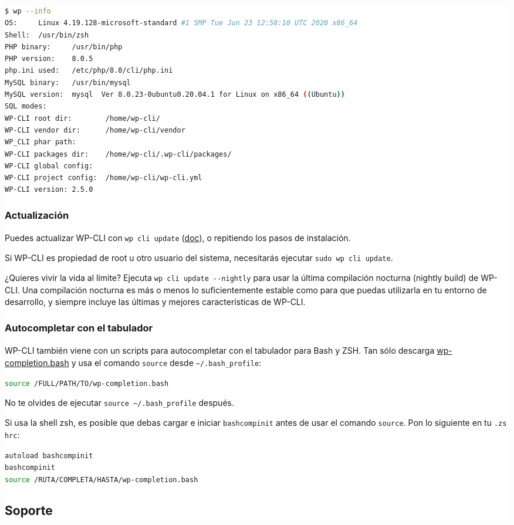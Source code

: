 ```bash
$ wp --info
OS:     Linux 4.19.128-microsoft-standard #1 SMP Tue Jun 23 12:58:10 UTC 2020 x86_64
Shell:  /usr/bin/zsh
PHP binary:     /usr/bin/php
PHP version:    8.0.5
php.ini used:   /etc/php/8.0/cli/php.ini
MySQL binary:   /usr/bin/mysql
MySQL version:  mysql  Ver 8.0.23-0ubuntu0.20.04.1 for Linux on x86_64 ((Ubuntu))
SQL modes:
WP-CLI root dir:        /home/wp-cli/
WP-CLI vendor dir:      /home/wp-cli/vendor
WP_CLI phar path:
WP-CLI packages dir:    /home/wp-cli/.wp-cli/packages/
WP-CLI global config:
WP-CLI project config:  /home/wp-cli/wp-cli.yml
WP-CLI version: 2.5.0
```

### Actualización

Puedes actualizar WP-CLI con `wp cli update` ([doc](https://developer.wordpress.org/cli/commands/cli/update/)), o repitiendo los pasos de instalación.

Si WP-CLI es propiedad de root u otro usuario del sistema, necesitarás ejecutar `sudo wp cli update`.

¿Quieres vivir la vida al límite? Ejecuta `wp cli update --nightly` para usar la última compilación nocturna (nightly build) de WP-CLI. Una compilación nocturna es más o menos lo suficientemente estable como para que puedas utilizarla en tu entorno de desarrollo, y siempre incluye las últimas y mejores características de WP-CLI.

### Autocompletar con el tabulador

WP-CLI también viene con un scripts para autocompletar con el tabulador para Bash y ZSH. Tan sólo descarga [wp-completion.bash](https://raw.githubusercontent.com/wp-cli/wp-cli/v2.3.0/utils/wp-completion.bash) y usa el comando `source` desde `~/.bash_profile`:

```bash
source /FULL/PATH/TO/wp-completion.bash
```

No te olvides de ejecutar `source ~/.bash_profile` después.

Si usa la shell zsh, es posible que debas cargar e iniciar `bashcompinit` antes de usar el comando `source`. Pon lo siguiente en tu `.zshrc`:

```bash
autoload bashcompinit
bashcompinit
source /RUTA/COMPLETA/HASTA/wp-completion.bash
```

## Soporte
